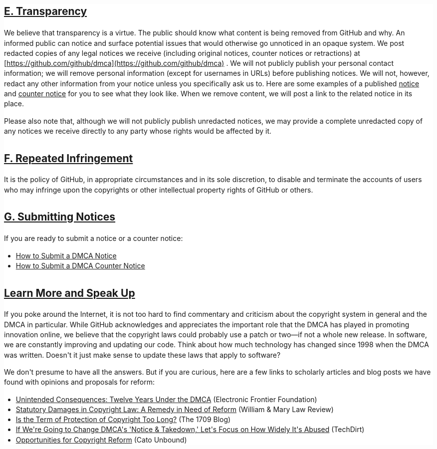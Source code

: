 ## [E. Transparency](#e-transparency)

We believe that transparency is a virtue. The public should know what content is being removed from GitHub and why. An informed public can notice and surface potential issues that would otherwise go unnoticed in an opaque system. We post redacted copies of any legal notices we receive (including original notices, counter notices or retractions) at
[https://github.com/github/dmca](https://github.com/github/dmca)
. We will not publicly publish your personal contact information; we will remove personal information (except for usernames in URLs) before publishing notices. We will not, however, redact any other information from your notice unless you specifically ask us to. Here are some examples of a published
[notice](https://github.com/github/dmca/blob/master/2014/2014-05-28-Delicious-Brains.md)
and
[counter notice](https://github.com/github/dmca/blob/master/2014/2014-05-01-Pushwoosh-SDK-counternotice.md)
for you to see what they look like. When we remove content, we will post a link to the related notice in its place.

Please also note that, although we will not publicly publish unredacted notices, we may provide a complete unredacted copy of any notices we receive directly to any party whose rights would be affected by it.

## [F. Repeated Infringement](#f-repeated-infringement)

It is the policy of GitHub, in appropriate circumstances and in its sole discretion, to disable and terminate the accounts of users who may infringe upon the copyrights or other intellectual property rights of GitHub or others.

## [G. Submitting Notices](#g-submitting-notices)

If you are ready to submit a notice or a counter notice:

- [How to Submit a DMCA Notice](/en/articles/guide-to-submitting-a-dmca-takedown-notice)
- [How to Submit a DMCA Counter Notice](/en/articles/guide-to-submitting-a-dmca-counter-notice)

## [Learn More and Speak Up](#learn-more-and-speak-up)

If you poke around the Internet, it is not too hard to find commentary and criticism about the copyright system in general and the DMCA in particular. While GitHub acknowledges and appreciates the important role that the DMCA has played in promoting innovation online, we believe that the copyright laws could probably use a patch or two—if not a whole new release. In software, we are constantly improving and updating our code. Think about how much technology has changed since 1998 when the DMCA was written. Doesn't it just make sense to update these laws that apply to software?

We don't presume to have all the answers. But if you are curious, here are a few links to scholarly articles and blog posts we have found with opinions and proposals for reform:

- [Unintended Consequences: Twelve Years Under the DMCA](https://www.eff.org/wp/unintended-consequences-under-dmca)
(Electronic Frontier Foundation)
- [Statutory Damages in Copyright Law: A Remedy in Need of Reform](https://papers.ssrn.com/sol3/papers.cfm?abstract_id=1375604)
(William &amp; Mary Law Review)
- [Is the Term of Protection of Copyright Too Long?](https://the1709blog.blogspot.com/2012/11/is-term-of-protection-of-copyright-too.html)
(The 1709 Blog)
- [If We're Going to Change DMCA's 'Notice &amp; Takedown,' Let's Focus on How Widely It's Abused](https://www.techdirt.com/articles/20140314/11350426579/if-were-going-to-change-dmcas-notice-takedown-lets-focus-how-widely-its-abused.shtml)
(TechDirt)
- [Opportunities for Copyright Reform](https://www.cato-unbound.org/issues/january-2013/opportunities-copyright-reform)
(Cato Unbound)